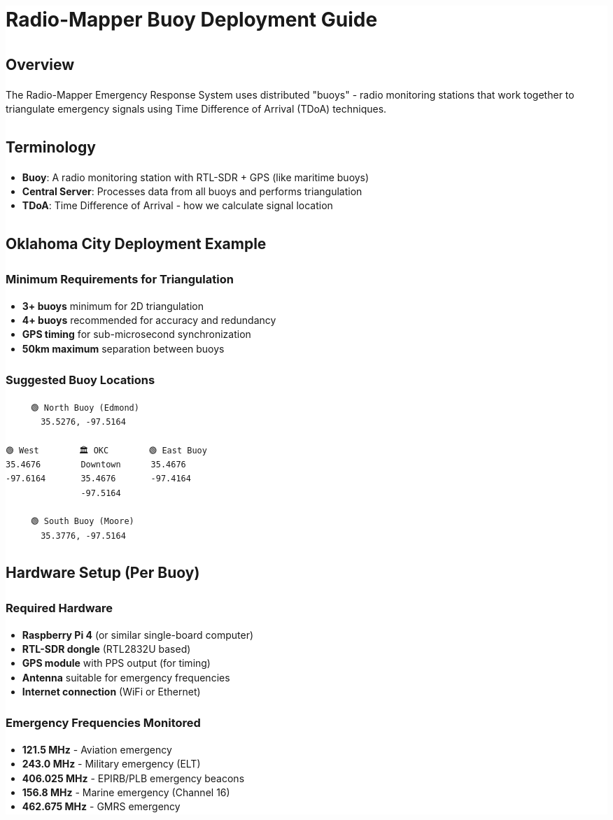 # Radio-Mapper Buoy Deployment Guide

## Overview

The Radio-Mapper Emergency Response System uses distributed "buoys" - radio monitoring stations that work together to triangulate emergency signals using Time Difference of Arrival (TDoA) techniques.

## Terminology

- **Buoy**: A radio monitoring station with RTL-SDR + GPS (like maritime buoys)
- **Central Server**: Processes data from all buoys and performs triangulation
- **TDoA**: Time Difference of Arrival - how we calculate signal location

## Oklahoma City Deployment Example

### Minimum Requirements for Triangulation
- **3+ buoys** minimum for 2D triangulation
- **4+ buoys** recommended for accuracy and redundancy
- **GPS timing** for sub-microsecond synchronization
- **50km maximum** separation between buoys

### Suggested Buoy Locations

```
     🟢 North Buoy (Edmond)
       35.5276, -97.5164

🟢 West        🏛️ OKC        🟢 East Buoy  
35.4676        Downtown      35.4676
-97.6164       35.4676       -97.4164
               -97.5164    

     🟢 South Buoy (Moore)
       35.3776, -97.5164
```

## Hardware Setup (Per Buoy)

### Required Hardware
- **Raspberry Pi 4** (or similar single-board computer)
- **RTL-SDR dongle** (RTL2832U based)
- **GPS module** with PPS output (for timing)
- **Antenna** suitable for emergency frequencies
- **Internet connection** (WiFi or Ethernet)

### Emergency Frequencies Monitored
- **121.5 MHz** - Aviation emergency
- **243.0 MHz** - Military emergency (ELT)
- **406.025 MHz** - EPIRB/PLB emergency beacons
- **156.8 MHz** - Marine emergency (Channel 16)
- **462.675 MHz** - GMRS emergency
